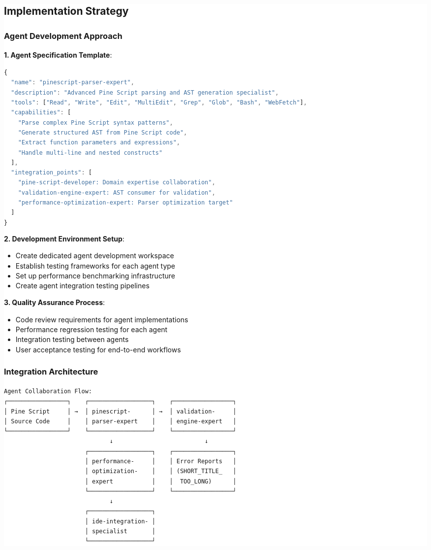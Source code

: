 ## Implementation Strategy

### Agent Development Approach

**1. Agent Specification Template**:
```javascript
{
  "name": "pinescript-parser-expert",
  "description": "Advanced Pine Script parsing and AST generation specialist",
  "tools": ["Read", "Write", "Edit", "MultiEdit", "Grep", "Glob", "Bash", "WebFetch"],
  "capabilities": [
    "Parse complex Pine Script syntax patterns",
    "Generate structured AST from Pine Script code", 
    "Extract function parameters and expressions",
    "Handle multi-line and nested constructs"
  ],
  "integration_points": [
    "pine-script-developer: Domain expertise collaboration",
    "validation-engine-expert: AST consumer for validation",
    "performance-optimization-expert: Parser optimization target"
  ]
}
```

**2. Development Environment Setup**:
- Create dedicated agent development workspace
- Establish testing frameworks for each agent type
- Set up performance benchmarking infrastructure
- Create agent integration testing pipelines

**3. Quality Assurance Process**:
- Code review requirements for agent implementations
- Performance regression testing for each agent
- Integration testing between agents
- User acceptance testing for end-to-end workflows

### Integration Architecture

```
Agent Collaboration Flow:
┌─────────────────┐    ┌──────────────────┐    ┌─────────────────┐
│ Pine Script     │ →  │ pinescript-      │ →  │ validation-     │
│ Source Code     │    │ parser-expert    │    │ engine-expert   │
└─────────────────┘    └──────────────────┘    └─────────────────┘
                              ↓                          ↓
                       ┌──────────────────┐    ┌─────────────────┐
                       │ performance-     │    │ Error Reports   │
                       │ optimization-    │    │ (SHORT_TITLE_   │
                       │ expert           │    │  TOO_LONG)      │
                       └──────────────────┘    └─────────────────┘
                              ↓
                       ┌──────────────────┐
                       │ ide-integration- │
                       │ specialist       │
                       └──────────────────┘
```
